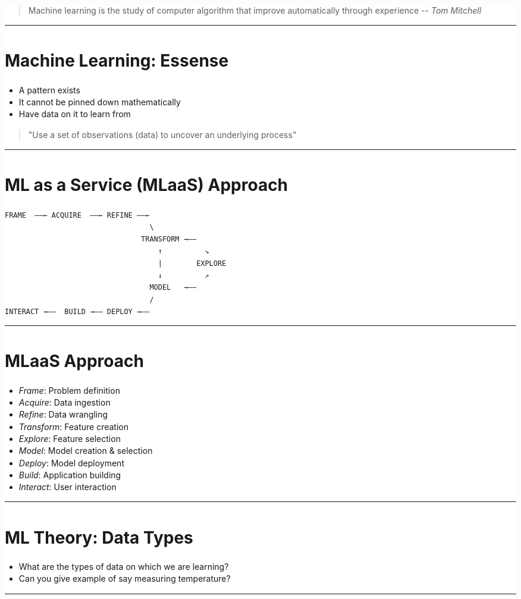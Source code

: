 > Machine learning is the study of computer algorithm that improve automatically through experience
-- *Tom Mitchell*

---

# **Machine Learning: Essense**

- A pattern exists
- It cannot be pinned down mathematically
- Have data on it to learn from

> "Use a set of observations (data) to uncover an underlying process"

---

# **ML as a Service (MLaaS) Approach**
```
FRAME  ——← ACQUIRE  ——← REFINE ——←  
                                  \
                                TRANSFORM →——
                                    ↑          ↘  
                                    |        EXPLORE
                                    ↓          ↗
                                  MODEL   →——
                                  /      
INTERACT →——  BUILD →—— DEPLOY →—— 

```

---


# **MLaaS Approach**

- *Frame*: Problem definition
- *Acquire*: Data ingestion 
- *Refine*: Data wrangling
- *Transform*: Feature creation 
- *Explore*: Feature selection 
- *Model*: Model creation & selection
- *Deploy*: Model deployment
- *Build*: Application building
- *Interact*: User interaction

---

# **ML Theory: Data Types**

- What are the types of data on which we are learning?
- Can you give example of say measuring temperature?

---